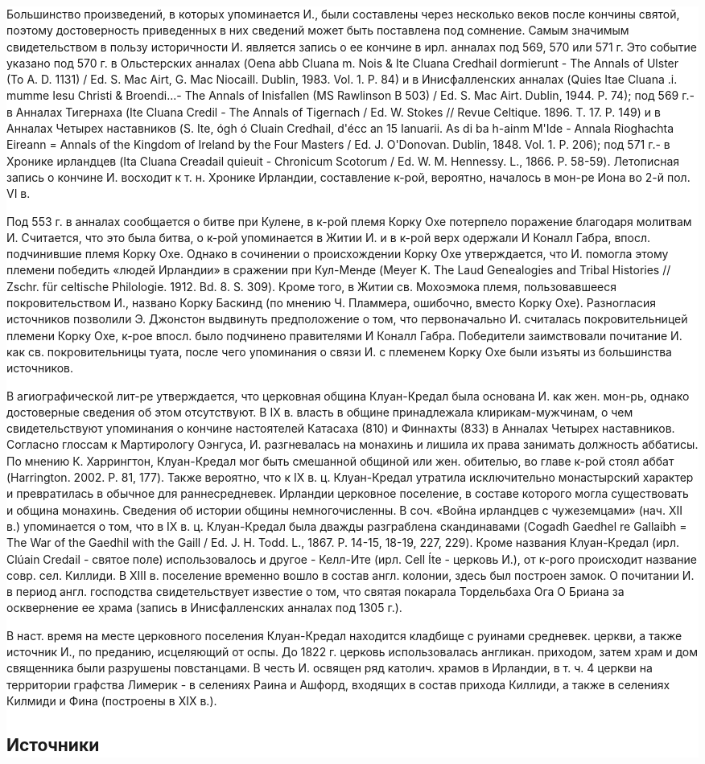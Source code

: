 Большинство произведений, в которых упоминается И., были составлены через несколько веков после кончины святой, поэтому достоверность приведенных в них сведений может быть поставлена под сомнение. Самым значимым свидетельством в пользу историчности И. является запись о ее кончине в ирл. анналах под 569, 570 или 571 г. Это событие указано под 570 г. в Ольстерских анналах (Oena abb Cluana m. Nois & Ite Cluana Credhail dormierunt - The Annals of Ulster (To A. D. 1131) / Ed. S. Mac Airt, G. Mac Niocaill. Dublin, 1983. Vol. 1. P. 84) и в Инисфалленских анналах (Quies Itae Cluana .i. mumme Iesu Christi & Broendi...- The Annals of Inisfallen (MS Rawlinson B 503) / Ed. S. Mac Airt. Dublin, 1944. P. 74); под 569 г.- в Анналах Тигернаха (Ite Cluana Credil - The Annals of Tigernach / Ed. W. Stokes // Revue Celtique. 1896. T. 17. P. 149) и в Анналах Четырех наставников (S. Ite, ógh ó Cluain Credhail, d'écc an 15 Ianuarii. As di ba h-ainm M'Ide - Annala Rioghachta Eireann = Annals of the Kingdom of Ireland by the Four Masters / Ed. J. O'Donovan. Dublin, 1848. Vol. 1. P. 206); под 571 г.- в Хронике ирландцев (Ita Cluana Creadail quieuit - Chronicum Scotorum / Ed. W. M. Hennessy. L., 1866. P. 58-59). Летописная запись о кончине И. восходит к т. н. Хронике Ирландии, составление к-рой, вероятно, началось в мон-ре Иона во 2-й пол. VI в.

Под 553 г. в анналах сообщается о битве при Кулене, в к-рой племя Корку Охе потерпело поражение благодаря молитвам И. Считается, что это была битва, о к-рой упоминается в Житии И. и в к-рой верх одержали И Коналл Габра, впосл. подчинившие племя Корку Охе. Однако в сочинении о происхождении Корку Охе утверждается, что И. помогла этому племени победить «людей Ирландии» в сражении при Кул-Менде (Meyer K. The Laud Genealogies and Tribal Histories // Zschr. für celtische Philologie. 1912. Bd. 8. S. 309). Кроме того, в Житии св. Мохоэмока племя, пользовавшееся покровительством И., названо Корку Баскинд (по мнению Ч. Пламмера, ошибочно, вместо Корку Охе). Разногласия источников позволили Э. Джонстон выдвинуть предположение о том, что первоначально И. считалась покровительницей племени Корку Охе, к-рое впосл. было подчинено правителями И Коналл Габра. Победители заимствовали почитание И. как св. покровительницы туата, после чего упоминания о связи И. с племенем Корку Охе были изъяты из большинства источников.

В агиографической лит-ре утверждается, что церковная община Клуан-Кредал была основана И. как жен. мон-рь, однако достоверные сведения об этом отсутствуют. В IX в. власть в общине принадлежала клирикам-мужчинам, о чем свидетельствуют упоминания о кончине настоятелей Катасаха (810) и Финнахты (833) в Анналах Четырех наставников. Согласно глоссам к Мартирологу Оэнгуса, И. разгневалась на монахинь и лишила их права занимать должность аббатисы. По мнению К. Харрингтон, Клуан-Кредал мог быть смешанной общиной или жен. обителью, во главе к-рой стоял аббат (Harrington. 2002. P. 81, 177). Также вероятно, что к IX в. ц. Клуан-Кредал утратила исключительно монастырский характер и превратилась в обычное для раннесредневек. Ирландии церковное поселение, в составе которого могла существовать и община монахинь. Сведения об истории общины немногочисленны. В соч. «Война ирландцев с чужеземцами» (нач. XII в.) упоминается о том, что в IX в. ц. Клуан-Кредал была дважды разграблена скандинавами (Cogadh Gaedhel re Gallaibh = The War of the Gaedhil with the Gaill / Ed. J. H. Todd. L., 1867. P. 14-15, 18-19, 227, 229). Кроме названия Клуан-Кредал (ирл. Clúain Credail - святое поле) использовалось и другое - Келл-Ите (ирл. Cell Íte - церковь И.), от к-рого происходит название совр. сел. Киллиди. В XIII в. поселение временно вошло в состав англ. колонии, здесь был построен замок. О почитании И. в период англ. господства свидетельствует известие о том, что святая покарала Тордельбаха Ога О Бриана за осквернение ее храма (запись в Инисфалленских анналах под 1305 г.).

В наст. время на месте церковного поселения Клуан-Кредал находится кладбище с руинами средневек. церкви, а также источник И., по преданию, исцеляющий от оспы. До 1822 г. церковь использовалась англикан. приходом, затем храм и дом священника были разрушены повстанцами. В честь И. освящен ряд католич. храмов в Ирландии, в т. ч. 4 церкви на территории графства Лимерик - в селениях Раина и Ашфорд, входящих в состав прихода Киллиди, а также в селениях Килмиди и Фина (построены в XIX в.).

## Источники
